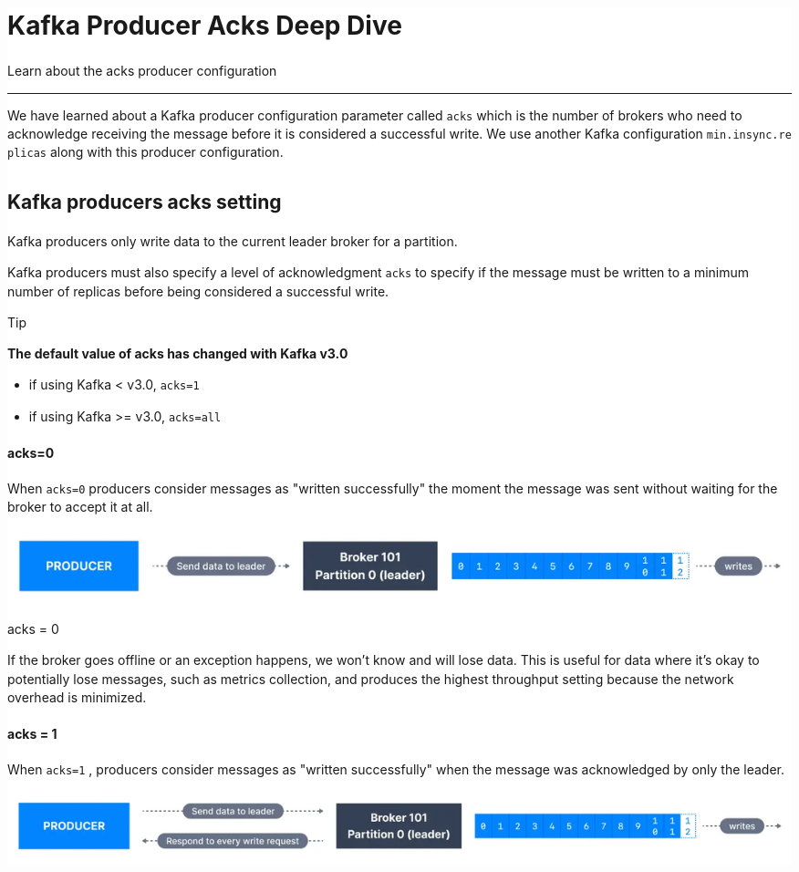 Kafka Producer Acks Deep Dive
=============================

Learn about the acks producer configuration

* * *

We have learned about a Kafka producer configuration parameter called `acks` which is the number of brokers who need to acknowledge receiving the message before it is considered a successful write. We use another Kafka configuration `min.insync.replicas` along with this producer configuration.

Kafka producers acks setting
----------------------------

[](#Kafka-producers-acks-setting-0)

Kafka producers only write data to the current leader broker for a partition.

Kafka producers must also specify a level of acknowledgment `acks` to specify if the message must be written to a minimum number of replicas before being considered a successful write.

> [!TIP]
> **The default value of acks has changed with Kafka v3.0**
>
> *   if using Kafka < v3.0, `acks=1`
>
> *   if using Kafka >= v3.0, `acks=all`


#### acks=0

When `acks=0` producers consider messages as "written successfully" the moment the message was sent without waiting for the broker to accept it at all.

![Illustration of Kafka Producer acks Setting set to 0. This 'fire-and-forget' approach is only useful for scenarios where it is OK to potentially lose messages or data.](../../static/images/Adv_Producer_Acks_DD_1.webp "Apache Kafka Producer acks Settings = 0")

acks = 0

If the broker goes offline or an exception happens, we won’t know and will lose data. This is useful for data where it’s okay to potentially lose messages, such as metrics collection, and produces the highest throughput setting because the network overhead is minimized.

#### acks = 1

When `acks=1` , producers consider messages as "written successfully" when the message was acknowledged by only the leader.

![Overview of process when the Kafka Producer acks Setting is set to 1. The message receipt is only acknowledged by the leader in the Kafka replication setup.](../../static/images/Adv_Producer_Acks_DD_2.webp "Kafka Producer acks Setting = 1")
